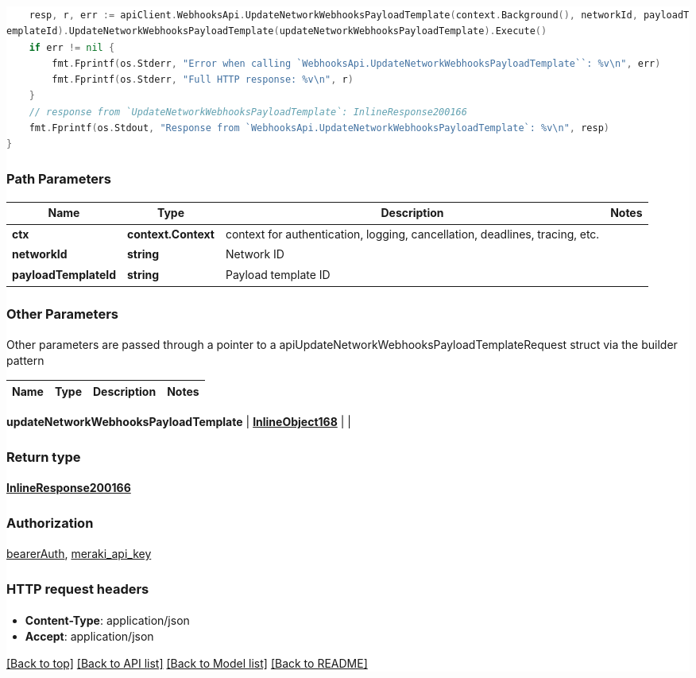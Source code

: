 ```go
    resp, r, err := apiClient.WebhooksApi.UpdateNetworkWebhooksPayloadTemplate(context.Background(), networkId, payloadTemplateId).UpdateNetworkWebhooksPayloadTemplate(updateNetworkWebhooksPayloadTemplate).Execute()
    if err != nil {
        fmt.Fprintf(os.Stderr, "Error when calling `WebhooksApi.UpdateNetworkWebhooksPayloadTemplate``: %v\n", err)
        fmt.Fprintf(os.Stderr, "Full HTTP response: %v\n", r)
    }
    // response from `UpdateNetworkWebhooksPayloadTemplate`: InlineResponse200166
    fmt.Fprintf(os.Stdout, "Response from `WebhooksApi.UpdateNetworkWebhooksPayloadTemplate`: %v\n", resp)
}
```

### Path Parameters


Name | Type | Description  | Notes
------------- | ------------- | ------------- | -------------
**ctx** | **context.Context** | context for authentication, logging, cancellation, deadlines, tracing, etc.
**networkId** | **string** | Network ID | 
**payloadTemplateId** | **string** | Payload template ID | 

### Other Parameters

Other parameters are passed through a pointer to a apiUpdateNetworkWebhooksPayloadTemplateRequest struct via the builder pattern


Name | Type | Description  | Notes
------------- | ------------- | ------------- | -------------


 **updateNetworkWebhooksPayloadTemplate** | [**InlineObject168**](InlineObject168.md) |  | 

### Return type

[**InlineResponse200166**](InlineResponse200166.md)

### Authorization

[bearerAuth](../README.md#bearerAuth), [meraki_api_key](../README.md#meraki_api_key)

### HTTP request headers

- **Content-Type**: application/json
- **Accept**: application/json

[[Back to top]](#) [[Back to API list]](../README.md#documentation-for-api-endpoints)
[[Back to Model list]](../README.md#documentation-for-models)
[[Back to README]](../README.md)

